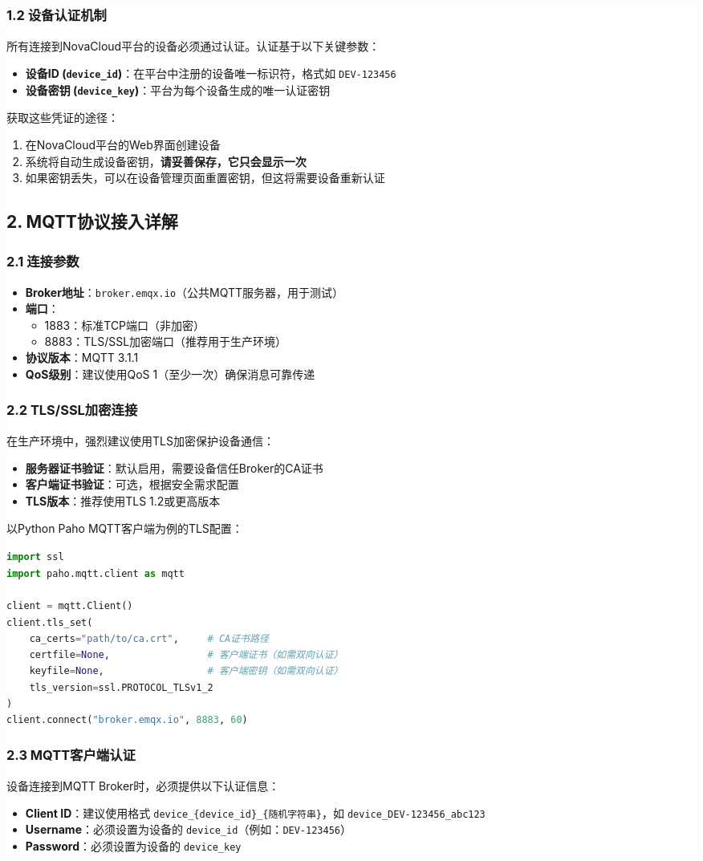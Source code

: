 ### 1.2 设备认证机制

所有连接到NovaCloud平台的设备必须通过认证。认证基于以下关键参数：

- **设备ID (`device_id`)**：在平台中注册的设备唯一标识符，格式如 `DEV-123456`
- **设备密钥 (`device_key`)**：平台为每个设备生成的唯一认证密钥

获取这些凭证的途径：
1. 在NovaCloud平台的Web界面创建设备
2. 系统将自动生成设备密钥，**请妥善保存，它只会显示一次**
3. 如果密钥丢失，可以在设备管理页面重置密钥，但这将需要设备重新认证

## 2. MQTT协议接入详解

### 2.1 连接参数

- **Broker地址**：`broker.emqx.io`（公共MQTT服务器，用于测试）
- **端口**：
  - 1883：标准TCP端口（非加密）
  - 8883：TLS/SSL加密端口（推荐用于生产环境）
- **协议版本**：MQTT 3.1.1
- **QoS级别**：建议使用QoS 1（至少一次）确保消息可靠传递

### 2.2 TLS/SSL加密连接

在生产环境中，强烈建议使用TLS加密保护设备通信：

- **服务器证书验证**：默认启用，需要设备信任Broker的CA证书
- **客户端证书验证**：可选，根据安全需求配置
- **TLS版本**：推荐使用TLS 1.2或更高版本

以Python Paho MQTT客户端为例的TLS配置：

```python
import ssl
import paho.mqtt.client as mqtt

client = mqtt.Client()
client.tls_set(
    ca_certs="path/to/ca.crt",     # CA证书路径
    certfile=None,                 # 客户端证书（如需双向认证）
    keyfile=None,                  # 客户端密钥（如需双向认证）
    tls_version=ssl.PROTOCOL_TLSv1_2
)
client.connect("broker.emqx.io", 8883, 60)
```

### 2.3 MQTT客户端认证

设备连接到MQTT Broker时，必须提供以下认证信息：

- **Client ID**：建议使用格式 `device_{device_id}_{随机字符串}`，如 `device_DEV-123456_abc123`
- **Username**：必须设置为设备的 `device_id`（例如：`DEV-123456`）
- **Password**：必须设置为设备的 `device_key`
